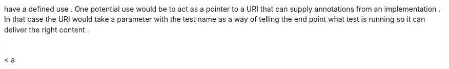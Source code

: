 have
a
defined
use
.
One
potential
use
would
be
to
act
as
a
pointer
to
a
URI
that
can
supply
annotations
from
an
implementation
.
In
that
case
the
URI
would
take
a
parameter
with
the
test
name
as
a
way
of
telling
the
end
point
what
test
is
running
so
it
can
deliver
the
right
content
.
#
#
#
<
a